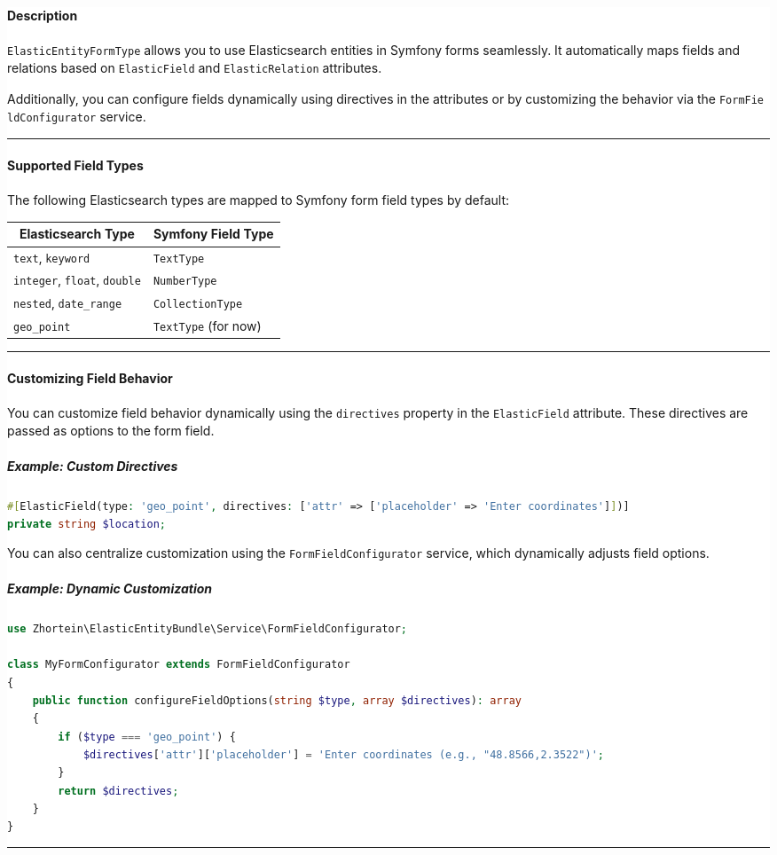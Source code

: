 #### Description
`ElasticEntityFormType` allows you to use Elasticsearch entities in Symfony forms seamlessly. It automatically maps fields and relations based on `ElasticField` and `ElasticRelation` attributes.

Additionally, you can configure fields dynamically using directives in the attributes or by customizing the behavior via the `FormFieldConfigurator` service.

---

#### Supported Field Types

The following Elasticsearch types are mapped to Symfony form field types by default:

| Elasticsearch Type | Symfony Field Type  |
|---------------------|---------------------|
| `text`, `keyword`  | `TextType`          |
| `integer`, `float`, `double` | `NumberType` |
| `nested`, `date_range` | `CollectionType` |
| `geo_point`         | `TextType` (for now) |

---

#### Customizing Field Behavior

You can customize field behavior dynamically using the `directives` property in the `ElasticField` attribute. These directives are passed as options to the form field.

##### Example: Custom Directives
```php
#[ElasticField(type: 'geo_point', directives: ['attr' => ['placeholder' => 'Enter coordinates']])]
private string $location;
```

You can also centralize customization using the `FormFieldConfigurator` service, which dynamically adjusts field options.

##### Example: Dynamic Customization
```php
use Zhortein\ElasticEntityBundle\Service\FormFieldConfigurator;

class MyFormConfigurator extends FormFieldConfigurator
{
    public function configureFieldOptions(string $type, array $directives): array
    {
        if ($type === 'geo_point') {
            $directives['attr']['placeholder'] = 'Enter coordinates (e.g., "48.8566,2.3522")';
        }
        return $directives;
    }
}
```

---